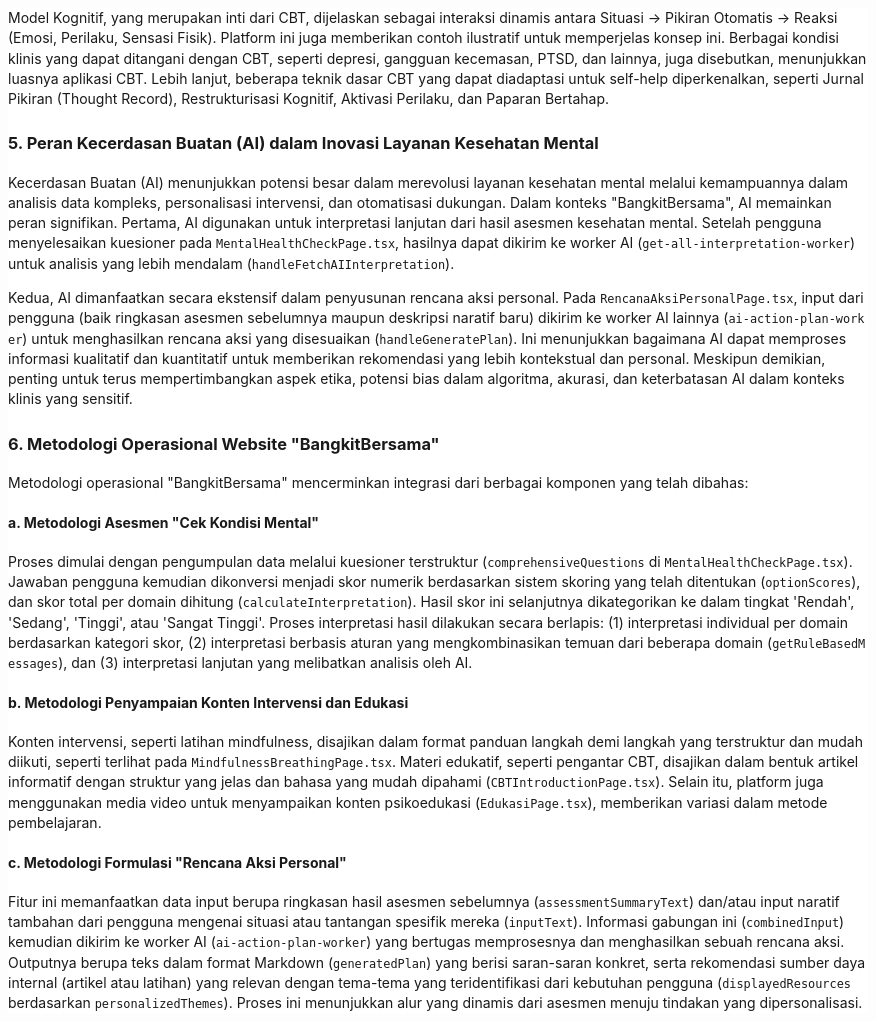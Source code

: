 Model Kognitif, yang merupakan inti dari CBT, dijelaskan sebagai interaksi dinamis antara Situasi → Pikiran Otomatis → Reaksi (Emosi, Perilaku, Sensasi Fisik). Platform ini juga memberikan contoh ilustratif untuk memperjelas konsep ini. Berbagai kondisi klinis yang dapat ditangani dengan CBT, seperti depresi, gangguan kecemasan, PTSD, dan lainnya, juga disebutkan, menunjukkan luasnya aplikasi CBT. Lebih lanjut, beberapa teknik dasar CBT yang dapat diadaptasi untuk self-help diperkenalkan, seperti Jurnal Pikiran (Thought Record), Restrukturisasi Kognitif, Aktivasi Perilaku, dan Paparan Bertahap.

### 5. Peran Kecerdasan Buatan (AI) dalam Inovasi Layanan Kesehatan Mental

Kecerdasan Buatan (AI) menunjukkan potensi besar dalam merevolusi layanan kesehatan mental melalui kemampuannya dalam analisis data kompleks, personalisasi intervensi, dan otomatisasi dukungan. Dalam konteks "BangkitBersama", AI memainkan peran signifikan. Pertama, AI digunakan untuk interpretasi lanjutan dari hasil asesmen kesehatan mental. Setelah pengguna menyelesaikan kuesioner pada `MentalHealthCheckPage.tsx`, hasilnya dapat dikirim ke worker AI (`get-all-interpretation-worker`) untuk analisis yang lebih mendalam (`handleFetchAIInterpretation`).

Kedua, AI dimanfaatkan secara ekstensif dalam penyusunan rencana aksi personal. Pada `RencanaAksiPersonalPage.tsx`, input dari pengguna (baik ringkasan asesmen sebelumnya maupun deskripsi naratif baru) dikirim ke worker AI lainnya (`ai-action-plan-worker`) untuk menghasilkan rencana aksi yang disesuaikan (`handleGeneratePlan`). Ini menunjukkan bagaimana AI dapat memproses informasi kualitatif dan kuantitatif untuk memberikan rekomendasi yang lebih kontekstual dan personal. Meskipun demikian, penting untuk terus mempertimbangkan aspek etika, potensi bias dalam algoritma, akurasi, dan keterbatasan AI dalam konteks klinis yang sensitif.

### 6. Metodologi Operasional Website "BangkitBersama"

Metodologi operasional "BangkitBersama" mencerminkan integrasi dari berbagai komponen yang telah dibahas:

#### a. Metodologi Asesmen "Cek Kondisi Mental"
Proses dimulai dengan pengumpulan data melalui kuesioner terstruktur (`comprehensiveQuestions` di `MentalHealthCheckPage.tsx`). Jawaban pengguna kemudian dikonversi menjadi skor numerik berdasarkan sistem skoring yang telah ditentukan (`optionScores`), dan skor total per domain dihitung (`calculateInterpretation`). Hasil skor ini selanjutnya dikategorikan ke dalam tingkat 'Rendah', 'Sedang', 'Tinggi', atau 'Sangat Tinggi'. Proses interpretasi hasil dilakukan secara berlapis: (1) interpretasi individual per domain berdasarkan kategori skor, (2) interpretasi berbasis aturan yang mengkombinasikan temuan dari beberapa domain (`getRuleBasedMessages`), dan (3) interpretasi lanjutan yang melibatkan analisis oleh AI.

#### b. Metodologi Penyampaian Konten Intervensi dan Edukasi
Konten intervensi, seperti latihan mindfulness, disajikan dalam format panduan langkah demi langkah yang terstruktur dan mudah diikuti, seperti terlihat pada `MindfulnessBreathingPage.tsx`. Materi edukatif, seperti pengantar CBT, disajikan dalam bentuk artikel informatif dengan struktur yang jelas dan bahasa yang mudah dipahami (`CBTIntroductionPage.tsx`). Selain itu, platform juga menggunakan media video untuk menyampaikan konten psikoedukasi (`EdukasiPage.tsx`), memberikan variasi dalam metode pembelajaran.

#### c. Metodologi Formulasi "Rencana Aksi Personal"
Fitur ini memanfaatkan data input berupa ringkasan hasil asesmen sebelumnya (`assessmentSummaryText`) dan/atau input naratif tambahan dari pengguna mengenai situasi atau tantangan spesifik mereka (`inputText`). Informasi gabungan ini (`combinedInput`) kemudian dikirim ke worker AI (`ai-action-plan-worker`) yang bertugas memprosesnya dan menghasilkan sebuah rencana aksi. Outputnya berupa teks dalam format Markdown (`generatedPlan`) yang berisi saran-saran konkret, serta rekomendasi sumber daya internal (artikel atau latihan) yang relevan dengan tema-tema yang teridentifikasi dari kebutuhan pengguna (`displayedResources` berdasarkan `personalizedThemes`). Proses ini menunjukkan alur yang dinamis dari asesmen menuju tindakan yang dipersonalisasi.
